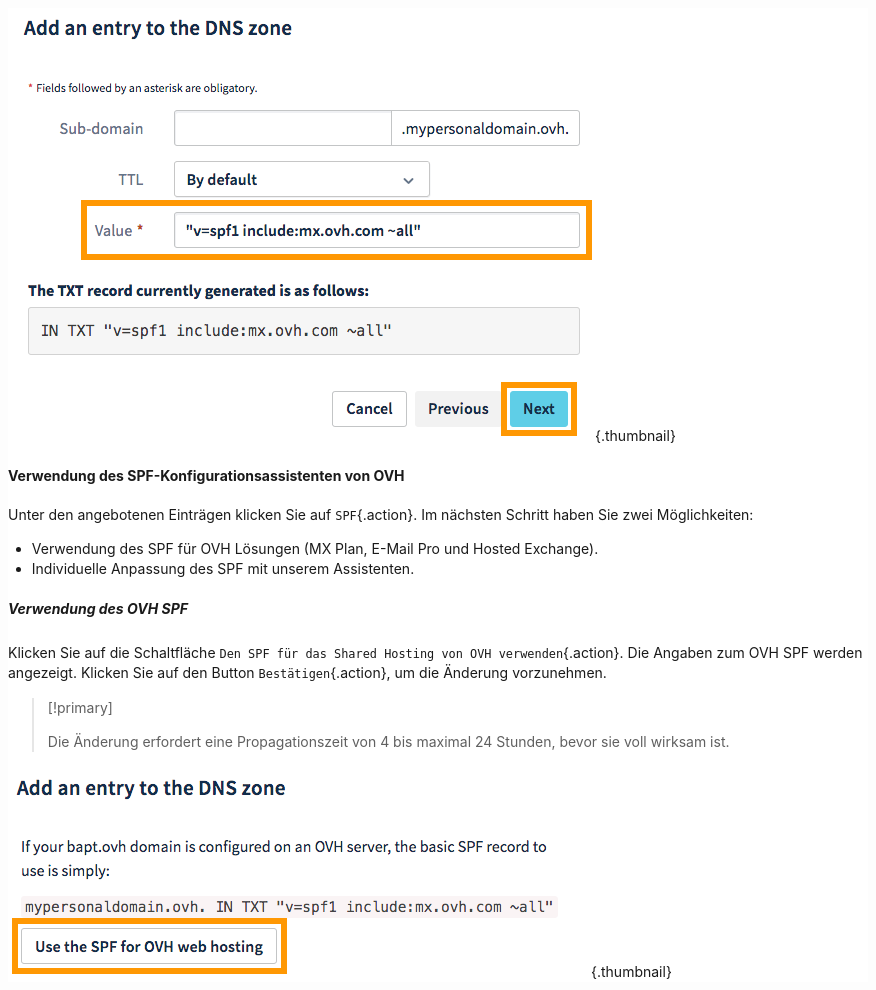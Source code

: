 ![domain](images/spf_records_add_TXT_entry.png){.thumbnail}

#### Verwendung des SPF-Konfigurationsassistenten von OVH

Unter den angebotenen Einträgen klicken Sie auf `SPF`{.action}. Im nächsten Schritt haben Sie zwei Möglichkeiten:

- Verwendung des SPF für OVH Lösungen (MX Plan, E-Mail Pro und Hosted Exchange).
- Individuelle Anpassung des SPF mit unserem Assistenten.

##### Verwendung des OVH SPF

Klicken Sie auf die Schaltfläche `Den SPF für das Shared Hosting von OVH verwenden`{.action}. Die Angaben zum OVH SPF werden angezeigt. Klicken Sie auf den Button `Bestätigen`{.action}, um die Änderung vorzunehmen.

> [!primary]
>
> Die Änderung erfordert eine Propagationszeit von 4 bis maximal 24 Stunden, bevor sie voll wirksam ist.

![domain](images/spf_records_add_entry_step2.png){.thumbnail}
